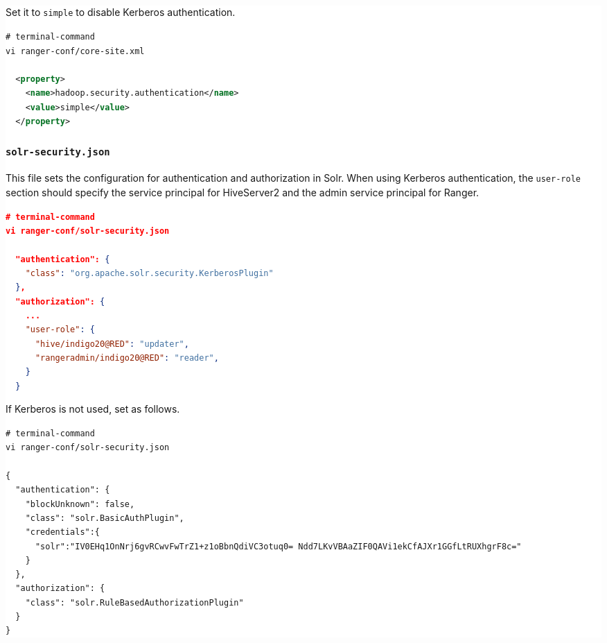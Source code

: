 Set it to `simple` to disable Kerberos authentication.

```xml
# terminal-command
vi ranger-conf/core-site.xml

  <property>
    <name>hadoop.security.authentication</name>
    <value>simple</value>
  </property>
```

### `solr-security.json`

This file sets the configuration for authentication and authorization in Solr. 
When using Kerberos authentication,
the `user-role` section should specify the service principal for HiveServer2 and the admin service principal for Ranger.

```json
# terminal-command
vi ranger-conf/solr-security.json

  "authentication": {
    "class": "org.apache.solr.security.KerberosPlugin"
  },
  "authorization": {
    ...
    "user-role": {
      "hive/indigo20@RED": "updater",
      "rangeradmin/indigo20@RED": "reader",
    }
  }
```

If Kerberos is not used, set as follows.

```xml
# terminal-command
vi ranger-conf/solr-security.json

{
  "authentication": {
    "blockUnknown": false,
    "class": "solr.BasicAuthPlugin",
    "credentials":{
      "solr":"IV0EHq1OnNrj6gvRCwvFwTrZ1+z1oBbnQdiVC3otuq0= Ndd7LKvVBAaZIF0QAVi1ekCfAJXr1GGfLtRUXhgrF8c="
    }
  },
  "authorization": {
    "class": "solr.RuleBasedAuthorizationPlugin"
  }
}
```
